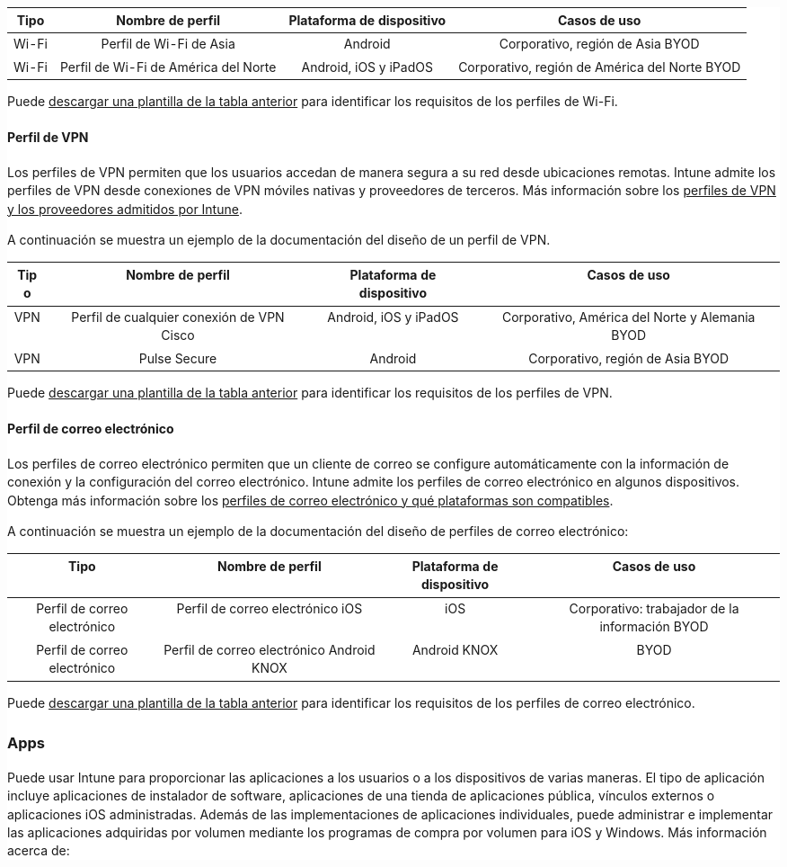 | **Tipo** | **Nombre de perfil** | **Plataforma de dispositivo** | **Casos de uso** |
|:---:|:---:|:---:|:---:|
| Wi-Fi | Perfil de Wi-Fi de Asia | Android | Corporativo, región de Asia BYOD|
| Wi-Fi | Perfil de Wi-Fi de América del Norte | Android, iOS y iPadOS | Corporativo, región de América del Norte BYOD |

Puede [descargar una plantilla de la tabla anterior](https://gallery.technet.microsoft.com/Intune-deployment-planning-fae156c2?redir=0) para identificar los requisitos de los perfiles de Wi-Fi.

#### <a name="vpn-profile"></a>Perfil de VPN

Los perfiles de VPN permiten que los usuarios accedan de manera segura a su red desde ubicaciones remotas. Intune admite los perfiles de VPN desde conexiones de VPN móviles nativas y proveedores de terceros. Más información sobre los [perfiles de VPN y los proveedores admitidos por Intune](../configuration/vpn-settings-configure.md).

A continuación se muestra un ejemplo de la documentación del diseño de un perfil de VPN.

| **Tipo** | **Nombre de perfil** | **Plataforma de dispositivo** | **Casos de uso** |
|:---:|:---:|:---:|:---:|
| VPN | Perfil de cualquier conexión de VPN Cisco | Android, iOS y iPadOS | Corporativo, América del Norte y Alemania BYOD|
| VPN | Pulse Secure | Android | Corporativo, región de Asia BYOD |

Puede [descargar una plantilla de la tabla anterior](https://gallery.technet.microsoft.com/Intune-deployment-planning-fae156c2?redir=0) para identificar los requisitos de los perfiles de VPN.

#### <a name="email-profile"></a>Perfil de correo electrónico

Los perfiles de correo electrónico permiten que un cliente de correo se configure automáticamente con la información de conexión y la configuración del correo electrónico. Intune admite los perfiles de correo electrónico en algunos dispositivos. Obtenga más información sobre los [perfiles de correo electrónico y qué plataformas son compatibles](../configuration/email-settings-configure.md).

A continuación se muestra un ejemplo de la documentación del diseño de perfiles de correo electrónico:

| **Tipo** | **Nombre de perfil** | **Plataforma de dispositivo** | **Casos de uso** |
|:---:|:---:|:---:|:---:|
| Perfil de correo electrónico | Perfil de correo electrónico iOS | iOS | Corporativo: trabajador de la información BYOD |
| Perfil de correo electrónico | Perfil de correo electrónico Android KNOX | Android KNOX | BYOD |

Puede [descargar una plantilla de la tabla anterior](https://gallery.technet.microsoft.com/Intune-deployment-planning-fae156c2?redir=0) para identificar los requisitos de los perfiles de correo electrónico.
### <a name="apps"></a>Apps

Puede usar Intune para proporcionar las aplicaciones a los usuarios o a los dispositivos de varias maneras. El tipo de aplicación incluye aplicaciones de instalador de software, aplicaciones de una tienda de aplicaciones pública, vínculos externos o aplicaciones iOS administradas. Además de las implementaciones de aplicaciones individuales, puede administrar e implementar las aplicaciones adquiridas por volumen mediante los programas de compra por volumen para iOS y Windows. Más información acerca de:
